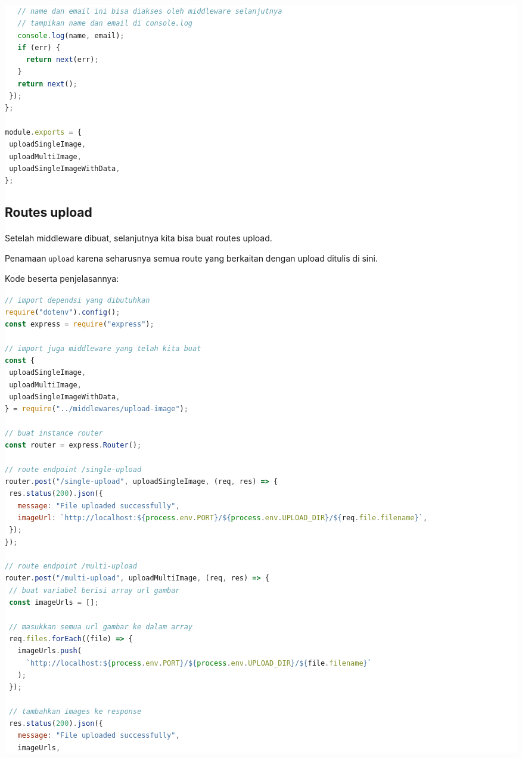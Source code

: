 ```javascript
   // name dan email ini bisa diakses oleh middleware selanjutnya
   // tampikan name dan email di console.log
   console.log(name, email);
   if (err) {
     return next(err);
   }
   return next();
 });
};
 
module.exports = {
 uploadSingleImage,
 uploadMultiImage,
 uploadSingleImageWithData,
};
```
 
## Routes upload
 
Setelah middleware dibuat, selanjutnya kita bisa buat routes upload.
 
Penamaan `upload` karena seharusnya semua route yang berkaitan dengan upload ditulis di sini.
 
Kode beserta penjelasannya:
 
```javascript
// import dependsi yang dibutuhkan
require("dotenv").config();
const express = require("express");
 
// import juga middleware yang telah kita buat
const {
 uploadSingleImage,
 uploadMultiImage,
 uploadSingleImageWithData,
} = require("../middlewares/upload-image");
 
// buat instance router
const router = express.Router();
 
// route endpoint /single-upload
router.post("/single-upload", uploadSingleImage, (req, res) => {
 res.status(200).json({
   message: "File uploaded successfully",
   imageUrl: `http://localhost:${process.env.PORT}/${process.env.UPLOAD_DIR}/${req.file.filename}`,
 });
});
 
// route endpoint /multi-upload
router.post("/multi-upload", uploadMultiImage, (req, res) => {
 // buat variabel berisi array url gambar
 const imageUrls = [];
 
 // masukkan semua url gambar ke dalam array
 req.files.forEach((file) => {
   imageUrls.push(
     `http://localhost:${process.env.PORT}/${process.env.UPLOAD_DIR}/${file.filename}`
   );
 });
 
 // tambahkan images ke response
 res.status(200).json({
   message: "File uploaded successfully",
   imageUrls,
```